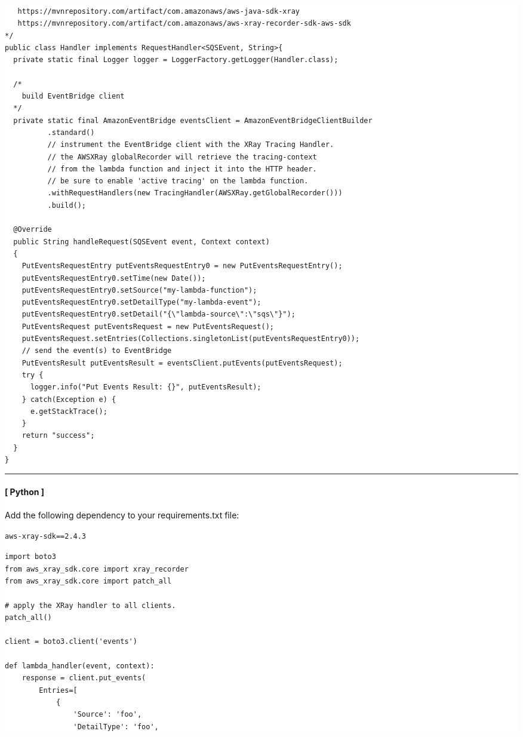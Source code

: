 ```
   https://mvnrepository.com/artifact/com.amazonaws/aws-java-sdk-xray
   https://mvnrepository.com/artifact/com.amazonaws/aws-xray-recorder-sdk-aws-sdk
*/
public class Handler implements RequestHandler<SQSEvent, String>{
  private static final Logger logger = LoggerFactory.getLogger(Handler.class);

  /*
    build EventBridge client
  */
  private static final AmazonEventBridge eventsClient = AmazonEventBridgeClientBuilder
          .standard()
          // instrument the EventBridge client with the XRay Tracing Handler.
          // the AWSXRay globalRecorder will retrieve the tracing-context 
          // from the lambda function and inject it into the HTTP header.
          // be sure to enable 'active tracing' on the lambda function.
          .withRequestHandlers(new TracingHandler(AWSXRay.getGlobalRecorder()))
          .build();

  @Override
  public String handleRequest(SQSEvent event, Context context)
  {
    PutEventsRequestEntry putEventsRequestEntry0 = new PutEventsRequestEntry();
    putEventsRequestEntry0.setTime(new Date());
    putEventsRequestEntry0.setSource("my-lambda-function");
    putEventsRequestEntry0.setDetailType("my-lambda-event");
    putEventsRequestEntry0.setDetail("{\"lambda-source\":\"sqs\"}");
    PutEventsRequest putEventsRequest = new PutEventsRequest();
    putEventsRequest.setEntries(Collections.singletonList(putEventsRequestEntry0));
    // send the event(s) to EventBridge
    PutEventsResult putEventsResult = eventsClient.putEvents(putEventsRequest);
    try {
      logger.info("Put Events Result: {}", putEventsResult);
    } catch(Exception e) {
      e.getStackTrace();
    }
    return "success";
  }
}
```

------
#### [ Python ]

 Add the following dependency to your requirements\.txt file: 

```
aws-xray-sdk==2.4.3        
```

```
import boto3
from aws_xray_sdk.core import xray_recorder
from aws_xray_sdk.core import patch_all

# apply the XRay handler to all clients.
patch_all()

client = boto3.client('events')

def lambda_handler(event, context):
    response = client.put_events(
        Entries=[
            {
                'Source': 'foo',
                'DetailType': 'foo',
```